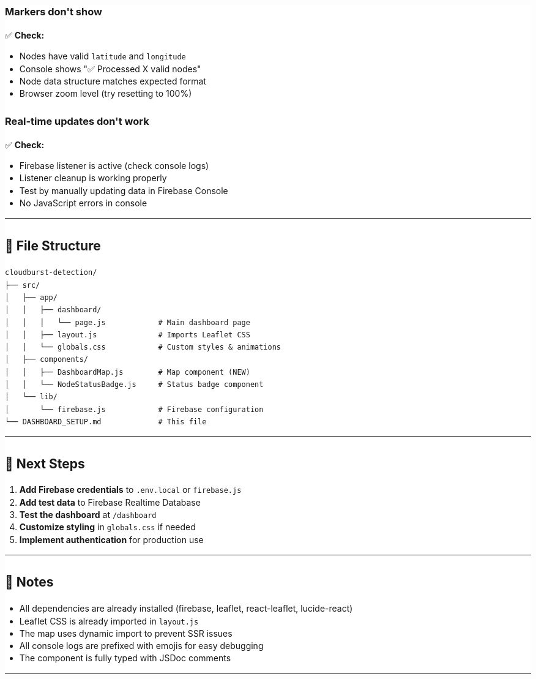 ### Markers don't show

✅ **Check:**
- Nodes have valid `latitude` and `longitude`
- Console shows "✅ Processed X valid nodes"
- Node data structure matches expected format
- Browser zoom level (try resetting to 100%)

### Real-time updates don't work

✅ **Check:**
- Firebase listener is active (check console logs)
- Listener cleanup is working properly
- Test by manually updating data in Firebase Console
- No JavaScript errors in console

---

## 📁 File Structure

```
cloudburst-detection/
├── src/
│   ├── app/
│   │   ├── dashboard/
│   │   │   └── page.js            # Main dashboard page
│   │   ├── layout.js              # Imports Leaflet CSS
│   │   └── globals.css            # Custom styles & animations
│   ├── components/
│   │   ├── DashboardMap.js        # Map component (NEW)
│   │   └── NodeStatusBadge.js     # Status badge component
│   └── lib/
│       └── firebase.js            # Firebase configuration
└── DASHBOARD_SETUP.md             # This file
```

---

## 🚀 Next Steps

1. **Add Firebase credentials** to `.env.local` or `firebase.js`
2. **Add test data** to Firebase Realtime Database
3. **Test the dashboard** at `/dashboard`
4. **Customize styling** in `globals.css` if needed
5. **Implement authentication** for production use

---

## 📝 Notes

- All dependencies are already installed (firebase, leaflet, react-leaflet, lucide-react)
- Leaflet CSS is already imported in `layout.js`
- The map uses dynamic import to prevent SSR issues
- All console logs are prefixed with emojis for easy debugging
- The component is fully typed with JSDoc comments

---